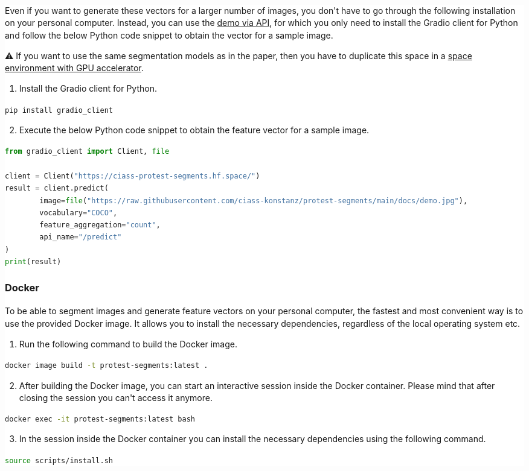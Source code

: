Even if you want to generate these vectors for a larger number of images, you don't have 
to go through the following installation on your personal computer. Instead, you can use 
the [demo via API](https://huggingface.co/spaces/ciass/protest-segments?view=api), for 
which you only need to install the Gradio client for Python and follow the below Python 
code snippet to obtain the vector for a sample image.

⚠️ If you want to use the same segmentation models as in the paper, then you have to 
duplicate this space in a [space environment with GPU accelerator](https://huggingface.co/spaces/ciass/protest-segments?duplicate=true).

1. Install the Gradio client for Python.

```bash
pip install gradio_client
```

2. Execute the below Python code snippet to obtain the feature vector for a sample image.

```python
from gradio_client import Client, file

client = Client("https://ciass-protest-segments.hf.space/")
result = client.predict(
		image=file("https://raw.githubusercontent.com/ciass-konstanz/protest-segments/main/docs/demo.jpg"),
		vocabulary="COCO",
		feature_aggregation="count",
		api_name="/predict"
)
print(result)
```

### Docker

To be able to segment images and generate feature vectors on your personal computer, the
fastest and most convenient way is to use the provided Docker image. It allows you to
install the necessary dependencies, regardless of the local operating system etc. 

1. Run the following command to build the Docker image.

```bash
docker image build -t protest-segments:latest .
```

2. After building the Docker image, you can start an interactive session inside the 
Docker container. Please mind that after closing the session you can't access it 
anymore.

```bash
docker exec -it protest-segments:latest bash
```

3. In the session inside the Docker container you can install the necessary dependencies
using the following command. 

```bash
source scripts/install.sh
```
